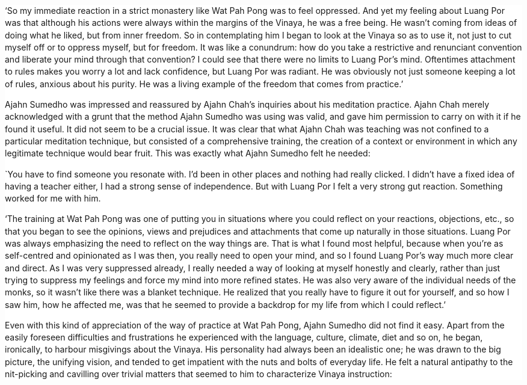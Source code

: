 ‘So my immediate reaction in a strict monastery like Wat Pah Pong was to
feel oppressed. And yet my feeling about Luang Por was that although his
actions were always within the margins of the Vinaya, he was a free
being. He wasn’t coming from ideas of doing what he liked, but from
inner freedom. So in contemplating him I began to look at the Vinaya so
as to use it, not just to cut myself off or to oppress myself, but for
freedom. It was like a conundrum: how do you take a restrictive and
renunciant convention and liberate your mind through that convention? I
could see that there were no limits to Luang Por’s mind. Oftentimes
attachment to rules makes you worry a lot and lack confidence, but Luang
Por was radiant. He was obviously not just someone keeping a lot of
rules, anxious about his purity. He was a living example of the freedom
that comes from practice.’

Ajahn Sumedho was impressed and reassured by Ajahn Chah’s inquiries
about his meditation practice. Ajahn Chah merely acknowledged with a
grunt that the method Ajahn Sumedho was using was valid, and gave him
permission to carry on with it if he found it useful. It did not seem to
be a crucial issue. It was clear that what Ajahn Chah was teaching was
not confined to a particular meditation technique, but consisted of a
comprehensive training, the creation of a context or environment in
which any legitimate technique would bear fruit. This was exactly what
Ajahn Sumedho felt he needed:

\`You have to find someone you resonate with. I’d been in other places
and nothing had really clicked. I didn’t have a fixed idea of having a
teacher either, I had a strong sense of independence. But with Luang Por
I felt a very strong gut reaction. Something worked for me with him.

‘The training at Wat Pah Pong was one of putting you in situations where
you could reflect on your reactions, objections, etc., so that you began
to see the opinions, views and prejudices and attachments that come up
naturally in those situations. Luang Por was always emphasizing the need
to reflect on the way things are. That is what I found most helpful,
because when you’re as self-centred and opinionated as I was then, you
really need to open your mind, and so I found Luang Por’s way much more
clear and direct. As I was very suppressed already, I really needed a
way of looking at myself honestly and clearly, rather than just trying
to suppress my feelings and force my mind into more refined states. He
was also very aware of the individual needs of the monks, so it wasn’t
like there was a blanket technique. He realized that you really have to
figure it out for yourself, and so how I saw him, how he affected me,
was that he seemed to provide a backdrop for my life from which I could
reflect.’

Even with this kind of appreciation of the way of practice at Wat Pah
Pong, Ajahn Sumedho did not find it easy. Apart from the easily foreseen
difficulties and frustrations he experienced with the language, culture,
climate, diet and so on, he began, ironically, to harbour misgivings
about the Vinaya. His personality had always been an idealistic one; he
was drawn to the big picture, the unifying vision, and tended to get
impatient with the nuts and bolts of everyday life. He felt a natural
antipathy to the nit-picking and cavilling over trivial matters that
seemed to him to characterize Vinaya instruction:
